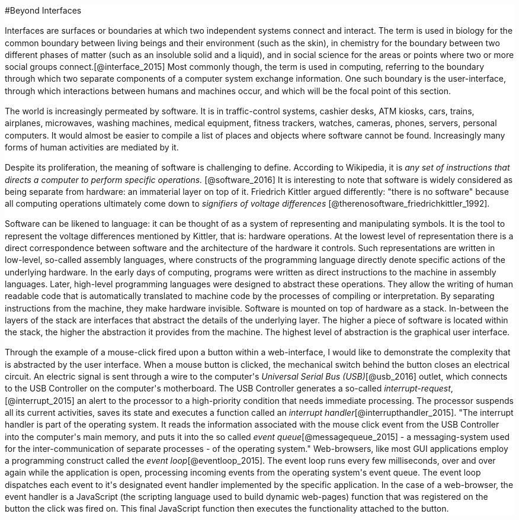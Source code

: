 

#Beyond Interfaces

Interfaces are surfaces or boundaries at which two independent systems connect and interact. The term is used in biology for the common boundary between living beings and their environment (such as the skin), in chemistry for the boundary between two different phases of matter (such as an insoluble solid and a liquid), and in social science for the areas or points where two or more social groups connect.[@interface_2015] Most commonly though, the term is used in computing, referring to the boundary through which two separate components of a computer system exchange information. One such boundary is the user-interface, through which interactions between humans and machines occur, and which will be the focal point of this section.

<span class="software technology artifacts">The world is increasingly permeated by software. It is in traffic-control systems, cashier desks, ATM kiosks, cars, trains, airplanes, microwaves, washing machines, medical equipment, fitness trackers,  watches, cameras, phones, servers, personal computers. It would almost be easier to compile a list of places and objects where software cannot be found. Increasingly many forms of human activities are mediated by it.</span>

<span class="software">Despite its proliferation, the meaning of software is challenging to define. According to Wikipedia, it is *any set of instructions that directs a computer to perform specific operations.* [@software_2016] It is interesting to note that software is widely considered as being separate from hardware: an immaterial layer on top of it. Friedrich Kittler argued differently: "there is no software" because all computing operations ultimately come down to *signifiers of voltage differences* [@therenosoftware_friedrichkittler_1992].</span>

<span class="software tool representation interfaces">Software can be likened to language: it can be thought of as a system of representing and manipulating symbols. It is the tool to represent the voltage differences mentioned by Kittler, that is: hardware operations. At the lowest level of representation there is a direct correspondence between software and the architecture of the hardware it controls. Such representations are written in low-level, so-called assembly languages, where constructs of the programming language directly denote specific actions of the underlying hardware. In the early days of computing,  programs were written as direct instructions to the machine in assembly languages. Later, high-level programming languages were designed to abstract these operations. They allow the writing of human readable code that is automatically translated to machine code by the processes of compiling or interpretation. By separating instructions from the machine, they make hardware invisible.</span>
<span class="stack interfaces abstraction software">Software is mounted on top of hardware as a stack.
In-between the layers of the stack are interfaces that abstract the details of the underlying layer. The higher a piece of software is located within the stack, the higher the abstraction it provides from the machine. The highest level of abstraction is the graphical user interface.</span>

Through the example of a mouse-click fired upon a button within a web-interface, I would like to demonstrate the complexity that is abstracted by the user interface. When a mouse button is clicked, the mechanical switch behind the button closes an electrical circuit. An electric signal is sent through a wire to the computer's *Universal Serial Bus (USB)*[@usb_2016] outlet, which connects to the USB Controller on the computer's motherboard. The USB Controller generates a so-called *interrupt-request*,[@interrupt_2015] an alert to the processor to a high-priority condition that needs immediate processing. The processor suspends all its current activities, saves its state and executes a function called an *interrupt handler*[@interrupthandler_2015]. "The interrupt handler is part of the operating system. It reads the information associated with the mouse click event from the USB Controller into the computer's main memory, and puts it into the so called *event queue*[@messagequeue_2015] - a messaging-system used for the inter-communication of separate processes - of the operating system." Web-browsers, like most GUI applications employ a programming construct called the *event loop*[@eventloop_2015]. The event loop runs every few milliseconds, over and over again while the application is open, processing incoming events from the operating system's event queue. The event loop dispatches each event to it's designated event handler implemented by the specific application. In the case of a web-browser, the event handler is a JavaScript (the scripting language used to build dynamic web-pages) function that was registered on the button the click was fired on. This final JavaScript function then executes the functionality attached to the button.
